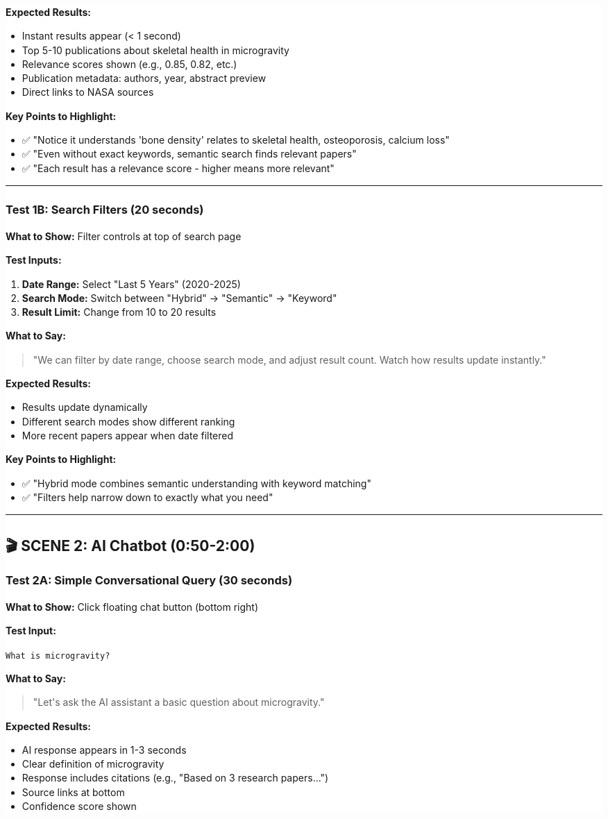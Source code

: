 **Expected Results:**
- Instant results appear (< 1 second)
- Top 5-10 publications about skeletal health in microgravity
- Relevance scores shown (e.g., 0.85, 0.82, etc.)
- Publication metadata: authors, year, abstract preview
- Direct links to NASA sources

**Key Points to Highlight:**
- ✅ "Notice it understands 'bone density' relates to skeletal health, osteoporosis, calcium loss"
- ✅ "Even without exact keywords, semantic search finds relevant papers"
- ✅ "Each result has a relevance score - higher means more relevant"

---

### **Test 1B: Search Filters** (20 seconds)

**What to Show:** Filter controls at top of search page

**Test Inputs:**
1. **Date Range:** Select "Last 5 Years" (2020-2025)
2. **Search Mode:** Switch between "Hybrid" → "Semantic" → "Keyword"
3. **Result Limit:** Change from 10 to 20 results

**What to Say:**
> "We can filter by date range, choose search mode, and adjust result count. Watch how results update instantly."

**Expected Results:**
- Results update dynamically
- Different search modes show different ranking
- More recent papers appear when date filtered

**Key Points to Highlight:**
- ✅ "Hybrid mode combines semantic understanding with keyword matching"
- ✅ "Filters help narrow down to exactly what you need"

---

## 🎬 SCENE 2: AI Chatbot (0:50-2:00)

### **Test 2A: Simple Conversational Query** (30 seconds)

**What to Show:** Click floating chat button (bottom right)

**Test Input:**
```
What is microgravity?
```

**What to Say:**
> "Let's ask the AI assistant a basic question about microgravity."

**Expected Results:**
- AI response appears in 1-3 seconds
- Clear definition of microgravity
- Response includes citations (e.g., "Based on 3 research papers...")
- Source links at bottom
- Confidence score shown
